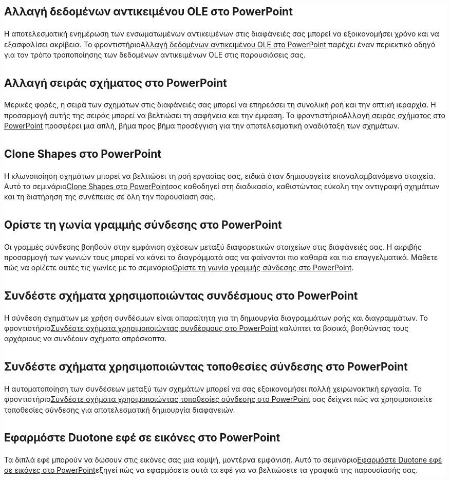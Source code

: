 ## Αλλαγή δεδομένων αντικειμένου OLE στο PowerPoint

 Η αποτελεσματική ενημέρωση των ενσωματωμένων αντικειμένων στις διαφάνειές σας μπορεί να εξοικονομήσει χρόνο και να εξασφαλίσει ακρίβεια. Το φροντιστήριο[Αλλαγή δεδομένων αντικειμένου OLE στο PowerPoint](./change-ole-object-data-powerpoint/) παρέχει έναν περιεκτικό οδηγό για τον τρόπο τροποποίησης των δεδομένων αντικειμένων OLE στις παρουσιάσεις σας.

## Αλλαγή σειράς σχήματος στο PowerPoint

 Μερικές φορές, η σειρά των σχημάτων στις διαφάνειές σας μπορεί να επηρεάσει τη συνολική ροή και την οπτική ιεραρχία. Η προσαρμογή αυτής της σειράς μπορεί να βελτιώσει τη σαφήνεια και την έμφαση. Το φροντιστήριο[Αλλαγή σειράς σχήματος στο PowerPoint](./change-shape-order-powerpoint/) προσφέρει μια απλή, βήμα προς βήμα προσέγγιση για την αποτελεσματική αναδιάταξη των σχημάτων.

## Clone Shapes στο PowerPoint

 Η κλωνοποίηση σχημάτων μπορεί να βελτιώσει τη ροή εργασίας σας, ειδικά όταν δημιουργείτε επαναλαμβανόμενα στοιχεία. Αυτό το σεμινάριο[Clone Shapes στο PowerPoint](./clone-shapes-powerpoint/)σας καθοδηγεί στη διαδικασία, καθιστώντας εύκολη την αντιγραφή σχημάτων και τη διατήρηση της συνέπειας σε όλη την παρουσίασή σας.

## Ορίστε τη γωνία γραμμής σύνδεσης στο PowerPoint

 Οι γραμμές σύνδεσης βοηθούν στην εμφάνιση σχέσεων μεταξύ διαφορετικών στοιχείων στις διαφάνειές σας. Η ακριβής προσαρμογή των γωνιών τους μπορεί να κάνει τα διαγράμματά σας να φαίνονται πιο καθαρά και πιο επαγγελματικά. Μάθετε πώς να ορίζετε αυτές τις γωνίες με το σεμινάριο[Ορίστε τη γωνία γραμμής σύνδεσης στο PowerPoint](./set-connector-line-angle-powerpoint/).

## Συνδέστε σχήματα χρησιμοποιώντας συνδέσμους στο PowerPoint

 Η σύνδεση σχημάτων με χρήση συνδέσμων είναι απαραίτητη για τη δημιουργία διαγραμμάτων ροής και διαγραμμάτων. Το φροντιστήριο[Συνδέστε σχήματα χρησιμοποιώντας συνδέσμους στο PowerPoint](./connect-shapes-using-connectors-powerpoint/) καλύπτει τα βασικά, βοηθώντας τους αρχάριους να συνδέουν σχήματα απρόσκοπτα.

## Συνδέστε σχήματα χρησιμοποιώντας τοποθεσίες σύνδεσης στο PowerPoint

 Η αυτοματοποίηση των συνδέσεων μεταξύ των σχημάτων μπορεί να σας εξοικονομήσει πολλή χειρωνακτική εργασία. Το φροντιστήριο[Συνδέστε σχήματα χρησιμοποιώντας τοποθεσίες σύνδεσης στο PowerPoint](./connect-shapes-using-connection-sites-powerpoint/) σας δείχνει πώς να χρησιμοποιείτε τοποθεσίες σύνδεσης για αποτελεσματική δημιουργία διαφανειών.

## Εφαρμόστε Duotone εφέ σε εικόνες στο PowerPoint

 Τα διπλά εφέ μπορούν να δώσουν στις εικόνες σας μια κομψή, μοντέρνα εμφάνιση. Αυτό το σεμινάριο[Εφαρμόστε Duotone εφέ σε εικόνες στο PowerPoint](./apply-duotone-effects-images-powerpoint/)εξηγεί πώς να εφαρμόσετε αυτά τα εφέ για να βελτιώσετε τα γραφικά της παρουσίασής σας.
